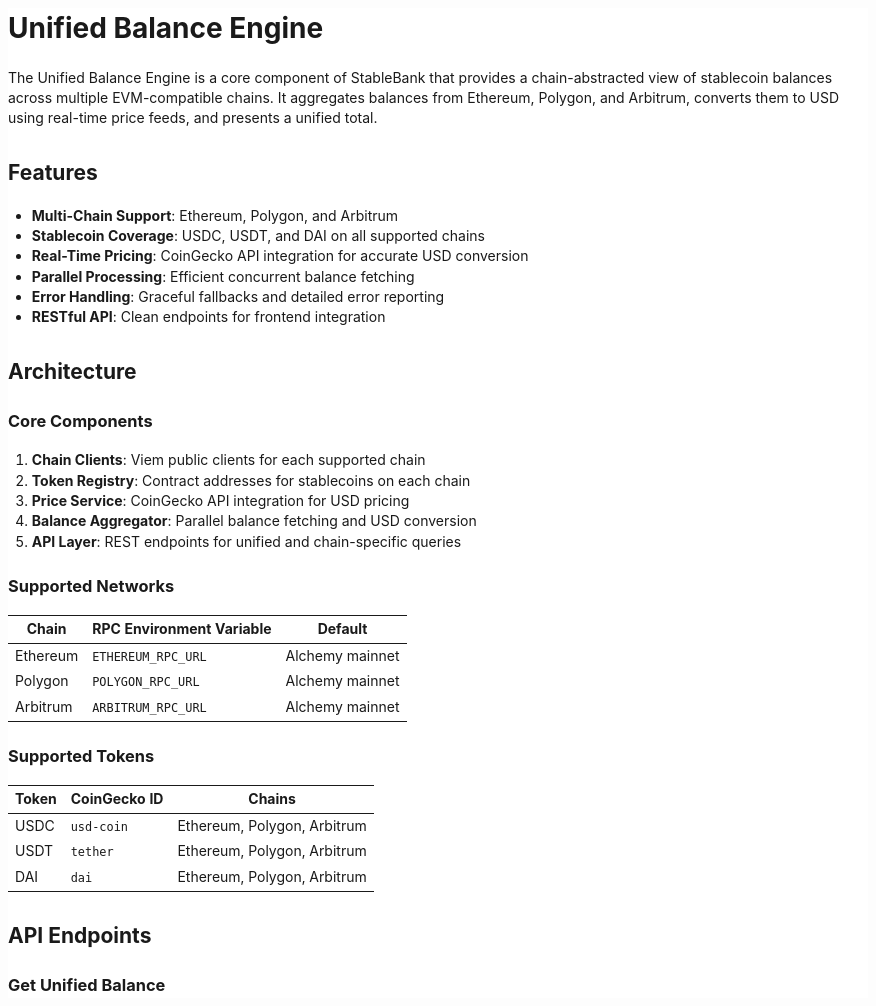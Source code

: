 # Unified Balance Engine

The Unified Balance Engine is a core component of StableBank that provides a chain-abstracted view of stablecoin balances across multiple EVM-compatible chains. It aggregates balances from Ethereum, Polygon, and Arbitrum, converts them to USD using real-time price feeds, and presents a unified total.

## Features

- **Multi-Chain Support**: Ethereum, Polygon, and Arbitrum
- **Stablecoin Coverage**: USDC, USDT, and DAI on all supported chains
- **Real-Time Pricing**: CoinGecko API integration for accurate USD conversion
- **Parallel Processing**: Efficient concurrent balance fetching
- **Error Handling**: Graceful fallbacks and detailed error reporting
- **RESTful API**: Clean endpoints for frontend integration

## Architecture

### Core Components

1. **Chain Clients**: Viem public clients for each supported chain
2. **Token Registry**: Contract addresses for stablecoins on each chain
3. **Price Service**: CoinGecko API integration for USD pricing
4. **Balance Aggregator**: Parallel balance fetching and USD conversion
5. **API Layer**: REST endpoints for unified and chain-specific queries

### Supported Networks

| Chain    | RPC Environment Variable | Default         |
| -------- | ------------------------ | --------------- |
| Ethereum | `ETHEREUM_RPC_URL`       | Alchemy mainnet |
| Polygon  | `POLYGON_RPC_URL`        | Alchemy mainnet |
| Arbitrum | `ARBITRUM_RPC_URL`       | Alchemy mainnet |

### Supported Tokens

| Token | CoinGecko ID | Chains                      |
| ----- | ------------ | --------------------------- |
| USDC  | `usd-coin`   | Ethereum, Polygon, Arbitrum |
| USDT  | `tether`     | Ethereum, Polygon, Arbitrum |
| DAI   | `dai`        | Ethereum, Polygon, Arbitrum |

## API Endpoints

### Get Unified Balance

